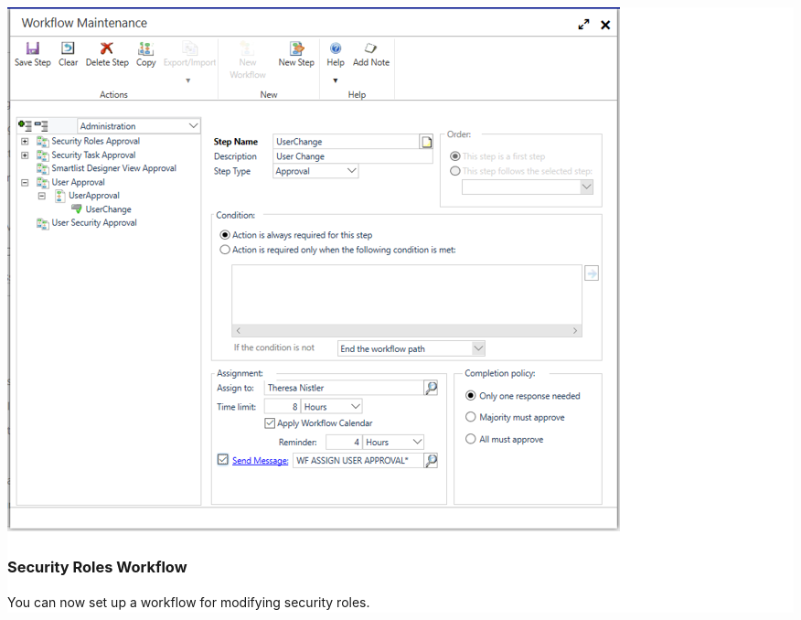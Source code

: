 ![Shows the Workflow Maintenance window for the User workflow.](media/2019_Workflow_Users.png)

### Security Roles Workflow​

You can now set up a workflow for modifying security roles.
